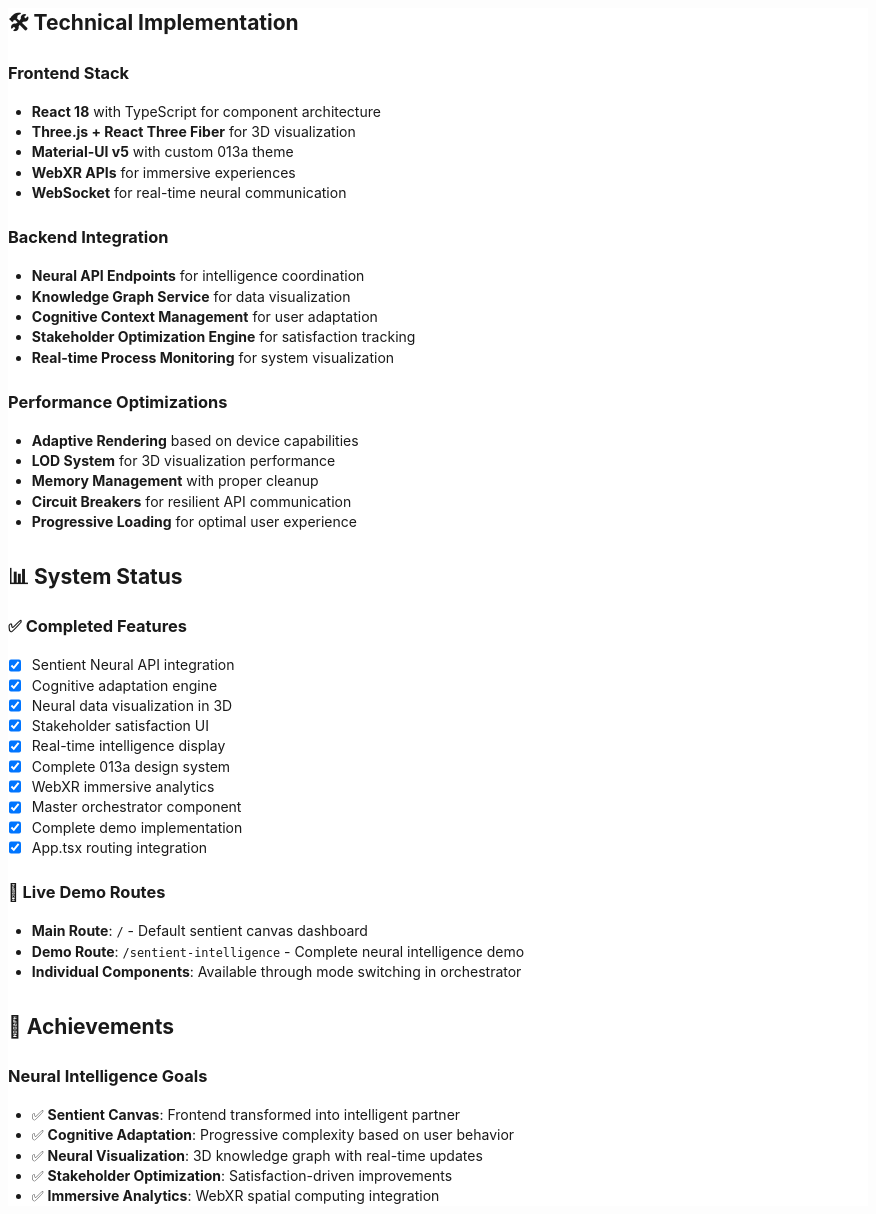## 🛠️ Technical Implementation

### Frontend Stack
- **React 18** with TypeScript for component architecture
- **Three.js + React Three Fiber** for 3D visualization
- **Material-UI v5** with custom 013a theme
- **WebXR APIs** for immersive experiences
- **WebSocket** for real-time neural communication

### Backend Integration
- **Neural API Endpoints** for intelligence coordination
- **Knowledge Graph Service** for data visualization
- **Cognitive Context Management** for user adaptation
- **Stakeholder Optimization Engine** for satisfaction tracking
- **Real-time Process Monitoring** for system visualization

### Performance Optimizations
- **Adaptive Rendering** based on device capabilities
- **LOD System** for 3D visualization performance
- **Memory Management** with proper cleanup
- **Circuit Breakers** for resilient API communication
- **Progressive Loading** for optimal user experience

## 📊 System Status

### ✅ Completed Features
- [x] Sentient Neural API integration
- [x] Cognitive adaptation engine
- [x] Neural data visualization in 3D
- [x] Stakeholder satisfaction UI
- [x] Real-time intelligence display
- [x] Complete 013a design system
- [x] WebXR immersive analytics
- [x] Master orchestrator component
- [x] Complete demo implementation
- [x] App.tsx routing integration

### 🚀 Live Demo Routes
- **Main Route**: `/` - Default sentient canvas dashboard
- **Demo Route**: `/sentient-intelligence` - Complete neural intelligence demo
- **Individual Components**: Available through mode switching in orchestrator

## 🎯 Achievements

### Neural Intelligence Goals
- ✅ **Sentient Canvas**: Frontend transformed into intelligent partner
- ✅ **Cognitive Adaptation**: Progressive complexity based on user behavior
- ✅ **Neural Visualization**: 3D knowledge graph with real-time updates
- ✅ **Stakeholder Optimization**: Satisfaction-driven improvements
- ✅ **Immersive Analytics**: WebXR spatial computing integration
